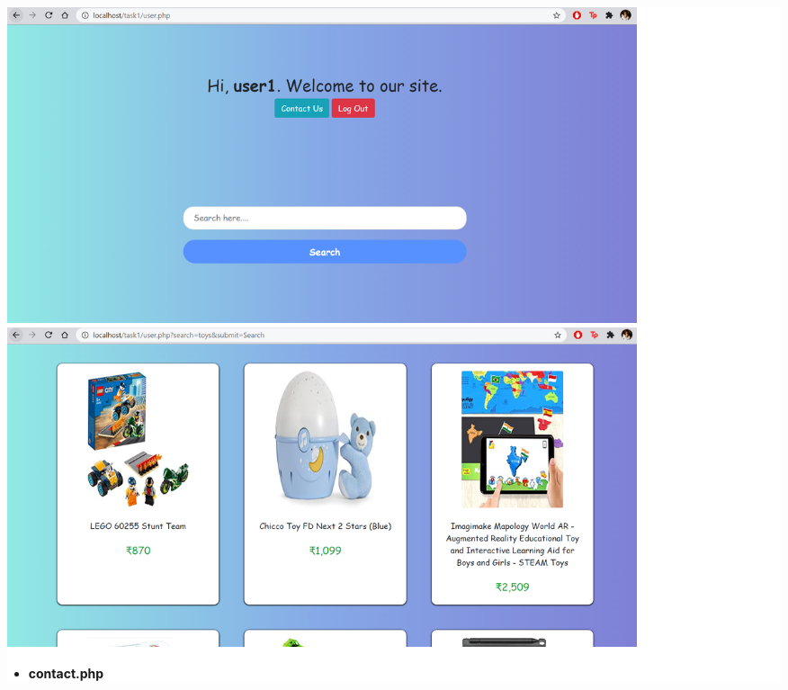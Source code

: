 <img src="https://github.com/Yashi1011/Amazon-Web-Crawling/blob/master/imgs/user1.PNG" width=700px>
<img src="https://github.com/Yashi1011/Amazon-Web-Crawling/blob/master/imgs/user2.PNG" width=700px>

- __contact.php__